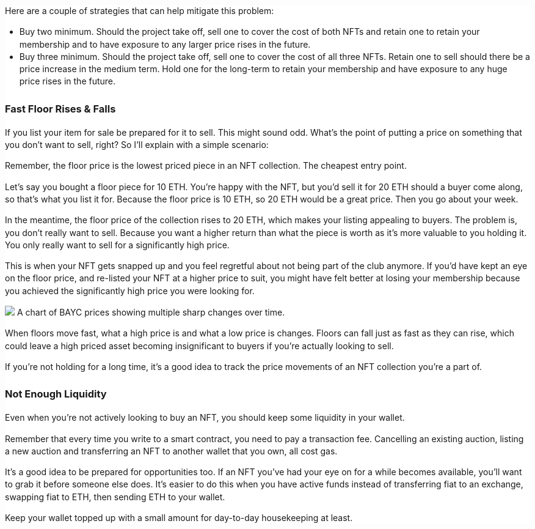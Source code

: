 Here are a couple of strategies that can help mitigate this problem:

-   Buy two minimum. Should the project take off, sell one to cover the cost of both NFTs and retain one to retain your membership and to have exposure to any larger price rises in the future.
-   Buy three minimum. Should the project take off, sell one to cover the cost of all three NFTs. Retain one to sell should there be a price increase in the medium term. Hold one for the long-term to retain your membership and have exposure to any huge price rises in the future.

### [](#fast-floor-rises--falls)Fast Floor Rises & Falls

If you list your item for sale be prepared for it to sell. This might sound odd. What’s the point of putting a price on something that you don’t want to sell, right? So I’ll explain with a simple scenario:

Remember, the floor price is the lowest priced piece in an NFT collection. The cheapest entry point.

Let’s say you bought a floor piece for 10 ETH. You’re happy with the NFT, but you’d sell it for 20 ETH should a buyer come along, so that’s what you list it for. Because the floor price is 10 ETH, so 20 ETH would be a great price. Then you go about your week.

In the meantime, the floor price of the collection rises to 20 ETH, which makes your listing appealing to buyers. The problem is, you don’t really want to sell. Because you want a higher return than what the piece is worth as it’s more valuable to you holding it. You only really want to sell for a significantly high price.

This is when your NFT gets snapped up and you feel regretful about not being part of the club anymore. If you’d have kept an eye on the floor price, and re-listed your NFT at a higher price to suit, you might have felt better at losing your membership because you achieved the significantly high price you were looking for.

 [![](https://www.tomhirst.com/static/c46b234f681113281b298cf71869ed50/db64a/86.png)](https://opensea.io/activity/boredapeyachtclub "A chart of BAYC prices showing multiple sharp changes over time.") A chart of BAYC prices showing multiple sharp changes over time.

When floors move fast, what a high price is and what a low price is changes. Floors can fall just as fast as they can rise, which could leave a high priced asset becoming insignificant to buyers if you’re actually looking to sell.

If you’re not holding for a long time, it’s a good idea to track the price movements of an NFT collection you’re a part of.

### [](#not-enough-liquidity)Not Enough Liquidity

Even when you’re not actively looking to buy an NFT, you should keep some liquidity in your wallet.

Remember that every time you write to a smart contract, you need to pay a transaction fee. Cancelling an existing auction, listing a new auction and transferring an NFT to another wallet that you own, all cost gas.

It’s a good idea to be prepared for opportunities too. If an NFT you’ve had your eye on for a while becomes available, you’ll want to grab it before someone else does. It’s easier to do this when you have active funds instead of transferring fiat to an exchange, swapping fiat to ETH, then sending ETH to your wallet.

Keep your wallet topped up with a small amount for day-to-day housekeeping at least.
